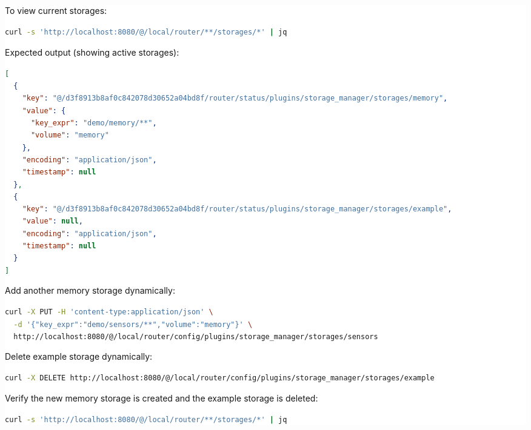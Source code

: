 To view current storages:

```bash
curl -s 'http://localhost:8080/@/local/router/**/storages/*' | jq
```

Expected output (showing active storages):

```json
[
  {
    "key": "@/d3f8913b8af0c842078d30652a04bd8f/router/status/plugins/storage_manager/storages/memory",
    "value": {
      "key_expr": "demo/memory/**",
      "volume": "memory"
    },
    "encoding": "application/json",
    "timestamp": null
  },
  {
    "key": "@/d3f8913b8af0c842078d30652a04bd8f/router/status/plugins/storage_manager/storages/example",
    "value": null,
    "encoding": "application/json",
    "timestamp": null
  }
]
```

Add another memory storage dynamically:

```bash
curl -X PUT -H 'content-type:application/json' \
  -d '{"key_expr":"demo/sensors/**","volume":"memory"}' \
  http://localhost:8080/@/local/router/config/plugins/storage_manager/storages/sensors
```

Delete example storage dynamically:

```bash
curl -X DELETE http://localhost:8080/@/local/router/config/plugins/storage_manager/storages/example
```

Verify the new memory storage is created and the example storage is deleted:

```bash
curl -s 'http://localhost:8080/@/local/router/**/storages/*' | jq
```

